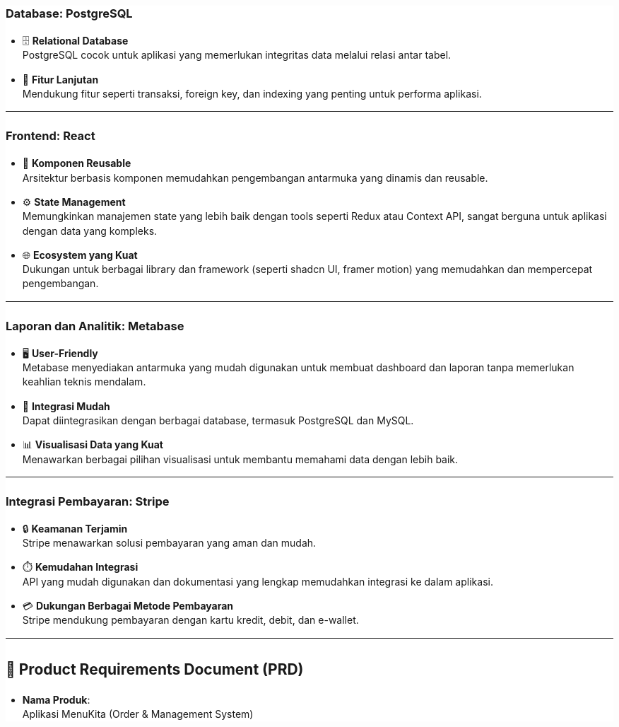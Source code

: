 
### Database: PostgreSQL

- 🗄️ **Relational Database**  
  PostgreSQL cocok untuk aplikasi yang memerlukan integritas data melalui relasi antar tabel.

- 🚀 **Fitur Lanjutan**  
  Mendukung fitur seperti transaksi, foreign key, dan indexing yang penting untuk performa aplikasi.

---

### Frontend: React

- 🔄 **Komponen Reusable**  
  Arsitektur berbasis komponen memudahkan pengembangan antarmuka yang dinamis dan reusable.

- ⚙️ **State Management**  
  Memungkinkan manajemen state yang lebih baik dengan tools seperti Redux atau Context API, sangat berguna untuk aplikasi dengan data yang kompleks.

- 🌐 **Ecosystem yang Kuat**  
  Dukungan untuk berbagai library dan framework (seperti shadcn UI, framer motion) yang memudahkan dan mempercepat pengembangan.

---

### Laporan dan Analitik: Metabase

- 🖥️ **User-Friendly**  
  Metabase menyediakan antarmuka yang mudah digunakan untuk membuat dashboard dan laporan tanpa memerlukan keahlian teknis mendalam.

- 🔗 **Integrasi Mudah**  
  Dapat diintegrasikan dengan berbagai database, termasuk PostgreSQL dan MySQL.

- 📊 **Visualisasi Data yang Kuat**  
  Menawarkan berbagai pilihan visualisasi untuk membantu memahami data dengan lebih baik.

---

### Integrasi Pembayaran: Stripe

- 🔒 **Keamanan Terjamin**  
  Stripe menawarkan solusi pembayaran yang aman dan mudah.

- ⏱️ **Kemudahan Integrasi**  
  API yang mudah digunakan dan dokumentasi yang lengkap memudahkan integrasi ke dalam aplikasi.

- 💳 **Dukungan Berbagai Metode Pembayaran**  
  Stripe mendukung pembayaran dengan kartu kredit, debit, dan e-wallet.

---

## 📄 Product Requirements Document (PRD)

- **Nama Produk**:  
  Aplikasi MenuKita (Order & Management System)
